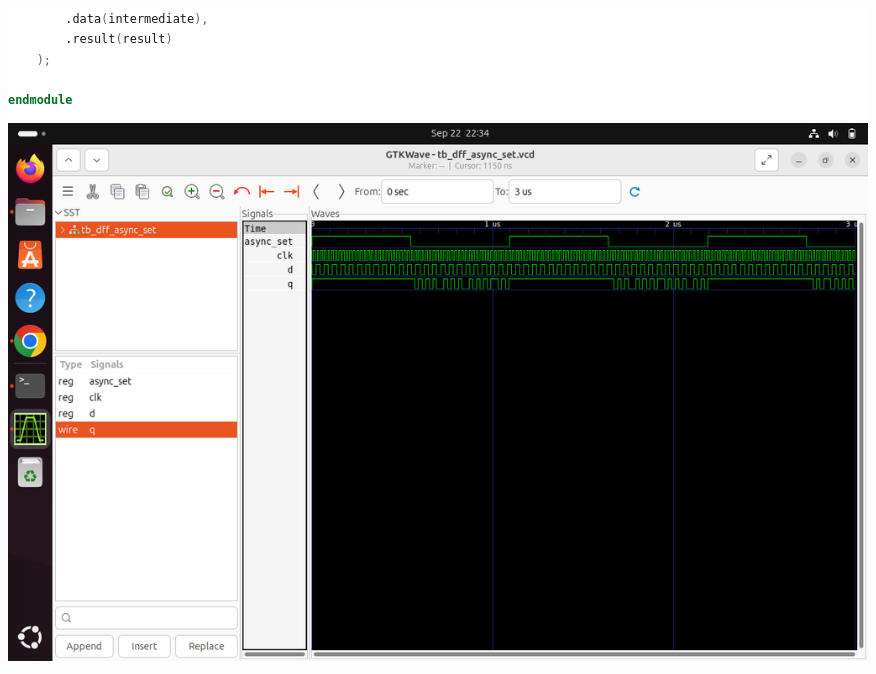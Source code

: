 ```verilog
        .data(intermediate),
        .result(result)
    );
    
endmodule
```

![Asynchronous Set D Flip-Flop](Week1/Day2/images/Asynchro_SET_DFF.png)
